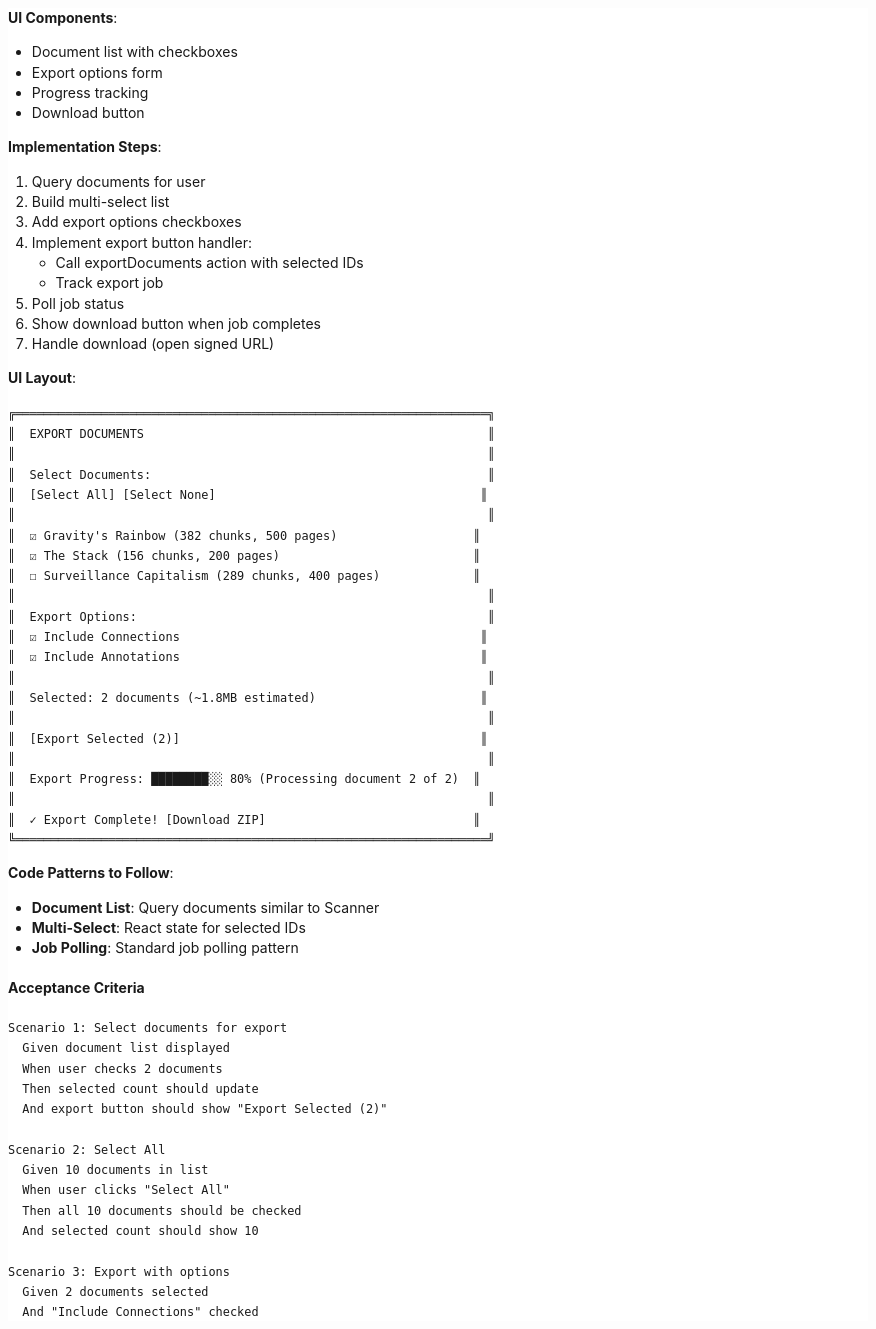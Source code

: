 **UI Components**:
- Document list with checkboxes
- Export options form
- Progress tracking
- Download button

**Implementation Steps**:
1. Query documents for user
2. Build multi-select list
3. Add export options checkboxes
4. Implement export button handler:
   - Call exportDocuments action with selected IDs
   - Track export job
5. Poll job status
6. Show download button when job completes
7. Handle download (open signed URL)

**UI Layout**:
```
╔══════════════════════════════════════════════════════════════════╗
║  EXPORT DOCUMENTS                                                ║
║                                                                  ║
║  Select Documents:                                               ║
║  [Select All] [Select None]                                     ║
║                                                                  ║
║  ☑ Gravity's Rainbow (382 chunks, 500 pages)                   ║
║  ☑ The Stack (156 chunks, 200 pages)                           ║
║  ☐ Surveillance Capitalism (289 chunks, 400 pages)             ║
║                                                                  ║
║  Export Options:                                                 ║
║  ☑ Include Connections                                          ║
║  ☑ Include Annotations                                          ║
║                                                                  ║
║  Selected: 2 documents (~1.8MB estimated)                       ║
║                                                                  ║
║  [Export Selected (2)]                                          ║
║                                                                  ║
║  Export Progress: ████████░░ 80% (Processing document 2 of 2)  ║
║                                                                  ║
║  ✓ Export Complete! [Download ZIP]                             ║
╚══════════════════════════════════════════════════════════════════╝
```

**Code Patterns to Follow**:
- **Document List**: Query documents similar to Scanner
- **Multi-Select**: React state for selected IDs
- **Job Polling**: Standard job polling pattern

#### Acceptance Criteria

```gherkin
Scenario 1: Select documents for export
  Given document list displayed
  When user checks 2 documents
  Then selected count should update
  And export button should show "Export Selected (2)"

Scenario 2: Select All
  Given 10 documents in list
  When user clicks "Select All"
  Then all 10 documents should be checked
  And selected count should show 10

Scenario 3: Export with options
  Given 2 documents selected
  And "Include Connections" checked
```